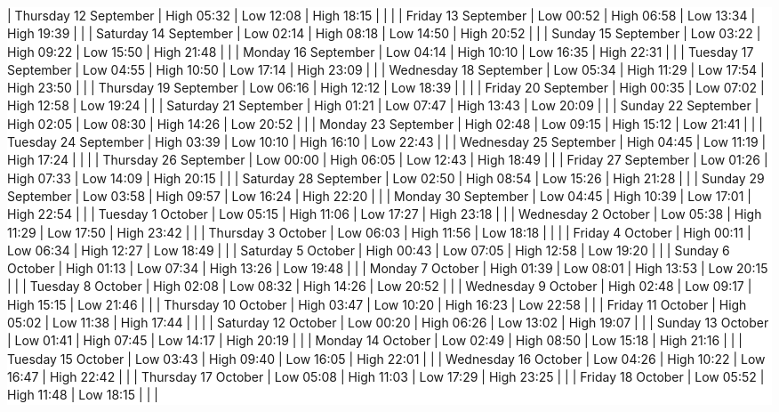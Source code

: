 | Thursday 12 September | High 05:32 | Low 12:08 | High 18:15 |  |  |
| Friday 13 September | Low 00:52 | High 06:58 | Low 13:34 | High 19:39 |  |
| Saturday 14 September | Low 02:14 | High 08:18 | Low 14:50 | High 20:52 |  |
| Sunday 15 September | Low 03:22 | High 09:22 | Low 15:50 | High 21:48 |  |
| Monday 16 September | Low 04:14 | High 10:10 | Low 16:35 | High 22:31 |  |
| Tuesday 17 September | Low 04:55 | High 10:50 | Low 17:14 | High 23:09 |  |
| Wednesday 18 September | Low 05:34 | High 11:29 | Low 17:54 | High 23:50 |  |
| Thursday 19 September | Low 06:16 | High 12:12 | Low 18:39 |  |  |
| Friday 20 September | High 00:35 | Low 07:02 | High 12:58 | Low 19:24 |  |
| Saturday 21 September | High 01:21 | Low 07:47 | High 13:43 | Low 20:09 |  |
| Sunday 22 September | High 02:05 | Low 08:30 | High 14:26 | Low 20:52 |  |
| Monday 23 September | High 02:48 | Low 09:15 | High 15:12 | Low 21:41 |  |
| Tuesday 24 September | High 03:39 | Low 10:10 | High 16:10 | Low 22:43 |  |
| Wednesday 25 September | High 04:45 | Low 11:19 | High 17:24 |  |  |
| Thursday 26 September | Low 00:00 | High 06:05 | Low 12:43 | High 18:49 |  |
| Friday 27 September | Low 01:26 | High 07:33 | Low 14:09 | High 20:15 |  |
| Saturday 28 September | Low 02:50 | High 08:54 | Low 15:26 | High 21:28 |  |
| Sunday 29 September | Low 03:58 | High 09:57 | Low 16:24 | High 22:20 |  |
| Monday 30 September | Low 04:45 | High 10:39 | Low 17:01 | High 22:54 |  |
| Tuesday 1 October | Low 05:15 | High 11:06 | Low 17:27 | High 23:18 |  |
| Wednesday 2 October | Low 05:38 | High 11:29 | Low 17:50 | High 23:42 |  |
| Thursday 3 October | Low 06:03 | High 11:56 | Low 18:18 |  |  |
| Friday 4 October | High 00:11 | Low 06:34 | High 12:27 | Low 18:49 |  |
| Saturday 5 October | High 00:43 | Low 07:05 | High 12:58 | Low 19:20 |  |
| Sunday 6 October | High 01:13 | Low 07:34 | High 13:26 | Low 19:48 |  |
| Monday 7 October | High 01:39 | Low 08:01 | High 13:53 | Low 20:15 |  |
| Tuesday 8 October | High 02:08 | Low 08:32 | High 14:26 | Low 20:52 |  |
| Wednesday 9 October | High 02:48 | Low 09:17 | High 15:15 | Low 21:46 |  |
| Thursday 10 October | High 03:47 | Low 10:20 | High 16:23 | Low 22:58 |  |
| Friday 11 October | High 05:02 | Low 11:38 | High 17:44 |  |  |
| Saturday 12 October | Low 00:20 | High 06:26 | Low 13:02 | High 19:07 |  |
| Sunday 13 October | Low 01:41 | High 07:45 | Low 14:17 | High 20:19 |  |
| Monday 14 October | Low 02:49 | High 08:50 | Low 15:18 | High 21:16 |  |
| Tuesday 15 October | Low 03:43 | High 09:40 | Low 16:05 | High 22:01 |  |
| Wednesday 16 October | Low 04:26 | High 10:22 | Low 16:47 | High 22:42 |  |
| Thursday 17 October | Low 05:08 | High 11:03 | Low 17:29 | High 23:25 |  |
| Friday 18 October | Low 05:52 | High 11:48 | Low 18:15 |  |  |